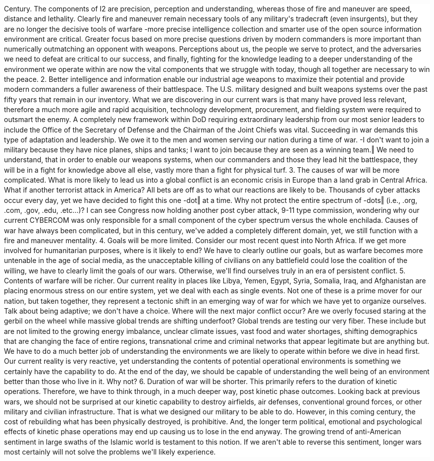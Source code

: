 Century. The components of I2 are precision, perception and understanding, whereas those of fire and maneuver are speed, distance and lethality. Clearly fire and maneuver remain necessary tools of any military's tradecraft (even insurgents), but they are no longer the decisive tools of warfare -more precise intelligence collection and smarter use of the open source information environment are critical. Greater focus based on more precise questions driven by modern commanders is more important than numerically outmatching an opponent with weapons. Perceptions about us, the people we serve to protect, and the adversaries we need to defeat are critical to our success, and finally, fighting for the knowledge leading to a deeper understanding of the environment we operate within are now the vital components that we struggle with today, though all together are necessary to win the peace.
2. Better intelligence and information enable our industrial age weapons to maximize their potential and provide modern commanders a fuller awareness of their battlespace. The U.S. military designed and built weapons systems over the past fifty years that remain in our inventory. What we are discovering in our current wars is that many have proved less relevant, therefore a much more agile and rapid acquisition, technology development, procurement, and fielding system were required to outsmart the enemy. A completely new framework within DoD requiring extraordinary leadership from our most senior leaders to include the Office of the Secretary of Defense and the Chairman of the Joint Chiefs was vital. Succeeding in war demands this type of adaptation and leadership. We owe it to the men and women serving our nation during a time of war. -I don't want to join a military because they have nice planes, ships and tanks; I want to join because they are seen as a winning team.‖ We need to understand, that in order to enable our weapons systems, when our commanders and those they lead hit the battlespace, they will be in a fight for knowledge above all else, vastly more than a fight for physical turf.
3. The causes of war will be more complicated. What is more likely to lead us into a global conflict is an economic crisis in Europe than a land grab in Central Africa. What if another terrorist attack in America? All bets are off as to what our reactions are likely to be. Thousands of cyber attacks occur every day, yet we have decided to fight this one -dot‖ at a time. Why not protect the entire spectrum of -dots‖ (i.e., .org, .com, .gov, .edu, .etc…)? I can see Congress now holding another post cyber attack, 9-11 type commission, wondering why our current CYBERCOM was only responsible for a small component of the cyber spectrum versus the whole enchilada. Causes of war have always been complicated, but in this century, we've added a completely different domain, yet, we still function with a fire and maneuver mentality.
4. Goals will be more limited. Consider our most recent quest into North Africa.
If we get more involved for humanitarian purposes, where is it likely to end? We have to clearly outline our goals, but as warfare becomes more untenable in the age of social media, as the unacceptable killing of civilians on any battlefield could lose the coalition of the willing, we have to clearly limit the goals of our wars. Otherwise, we'll find ourselves truly in an era of persistent conflict.
5. Contents of warfare will be richer. Our current reality in places like Libya, Yemen, Egypt, Syria, Somalia, Iraq, and Afghanistan are placing enormous stress on our entire system, yet we deal with each as single events. Not one of these is a prime mover for our nation, but taken together, they represent a tectonic shift in an emerging way of war for which we have yet to organize ourselves. Talk about being adaptive; we don't have a choice. Where will the next major conflict occur? Are we overly focused staring at the gerbil on the wheel while massive global trends are shifting underfoot? Global trends are testing our very fiber. These include but are not limited to the growing energy imbalance, unclear climate issues, vast food and water shortages, shifting demographics that are changing the face of entire regions, transnational crime and criminal networks that appear legitimate but are anything but. We have to do a much better job of understanding the environments we are likely to operate within before we dive in head first. Our current reality is very reactive, yet understanding the contents of potential operational environments is something we certainly have the capability to do. At the end of the day, we should be capable of understanding the well being of an environment better than those who live in it. Why not?
6. Duration of war will be shorter. This primarily refers to the duration of kinetic operations. Therefore, we have to think through, in a much deeper way, post kinetic phase outcomes. Looking back at previous wars, we should not be surprised at our kinetic capability to destroy airfields, air defenses, conventional ground forces, or other military and civilian infrastructure. That is what we designed our military to be able to do. However, in this coming century, the cost of rebuilding what has been physically destroyed, is prohibitive. And, the longer term political, emotional and psychological effects of kinetic phase operations may end up causing us to lose in the end anyway. The growing trend of anti-American sentiment in large swaths of the Islamic world is testament to this notion. If we aren't able to reverse this sentiment, longer wars most certainly will not solve the problems we'll likely experience.